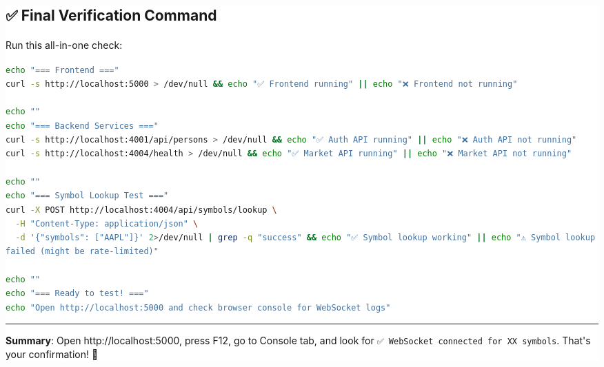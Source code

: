 
## ✅ Final Verification Command

Run this all-in-one check:

```bash
echo "=== Frontend ==="
curl -s http://localhost:5000 > /dev/null && echo "✅ Frontend running" || echo "❌ Frontend not running"

echo ""
echo "=== Backend Services ==="
curl -s http://localhost:4001/api/persons > /dev/null && echo "✅ Auth API running" || echo "❌ Auth API not running"
curl -s http://localhost:4004/health > /dev/null && echo "✅ Market API running" || echo "❌ Market API not running"

echo ""
echo "=== Symbol Lookup Test ==="
curl -X POST http://localhost:4004/api/symbols/lookup \
  -H "Content-Type: application/json" \
  -d '{"symbols": ["AAPL"]}' 2>/dev/null | grep -q "success" && echo "✅ Symbol lookup working" || echo "⚠️ Symbol lookup failed (might be rate-limited)"

echo ""
echo "=== Ready to test! ==="
echo "Open http://localhost:5000 and check browser console for WebSocket logs"
```

---

**Summary**: Open http://localhost:5000, press F12, go to Console tab, and look for `✅ WebSocket connected for XX symbols`. That's your confirmation! 🚀
